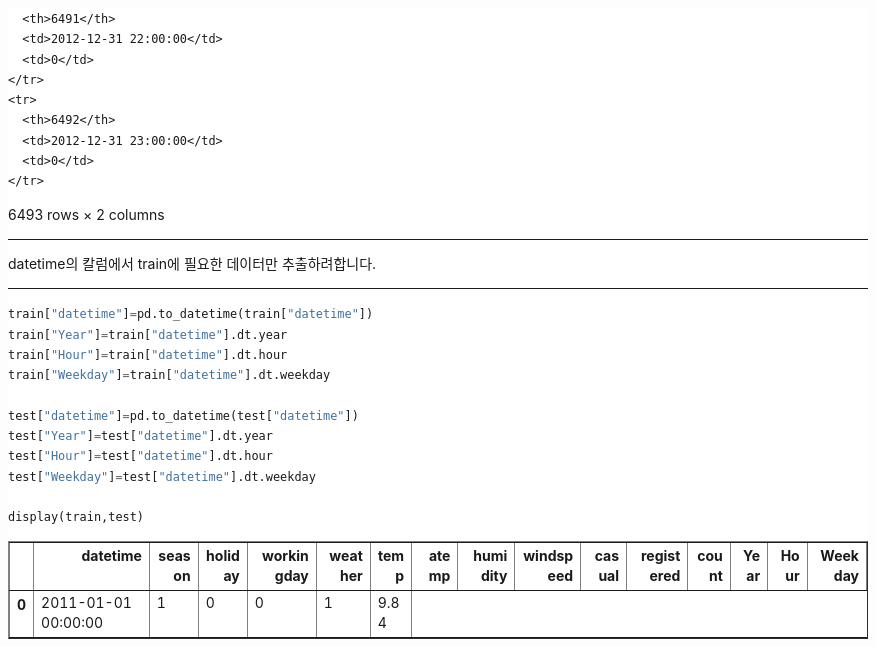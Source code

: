       <th>6491</th>
      <td>2012-12-31 22:00:00</td>
      <td>0</td>
    </tr>
    <tr>
      <th>6492</th>
      <td>2012-12-31 23:00:00</td>
      <td>0</td>
    </tr>
  </tbody>
</table>
<p>6493 rows × 2 columns</p>
</div>

-------
datetime의 칼럼에서 train에 필요한 데이터만 추출하려합니다.

------



```python
train["datetime"]=pd.to_datetime(train["datetime"])
train["Year"]=train["datetime"].dt.year
train["Hour"]=train["datetime"].dt.hour
train["Weekday"]=train["datetime"].dt.weekday

test["datetime"]=pd.to_datetime(test["datetime"])
test["Year"]=test["datetime"].dt.year
test["Hour"]=test["datetime"].dt.hour
test["Weekday"]=test["datetime"].dt.weekday

display(train,test)
```

<div>

<table border="1" class="dataframe">
  <thead>
    <tr style="text-align: right;">
      <th></th>
      <th>datetime</th>
      <th>season</th>
      <th>holiday</th>
      <th>workingday</th>
      <th>weather</th>
      <th>temp</th>
      <th>atemp</th>
      <th>humidity</th>
      <th>windspeed</th>
      <th>casual</th>
      <th>registered</th>
      <th>count</th>
      <th>Year</th>
      <th>Hour</th>
      <th>Weekday</th>
    </tr>
  </thead>
  <tbody>
    <tr>
      <th>0</th>
      <td>2011-01-01 00:00:00</td>
      <td>1</td>
      <td>0</td>
      <td>0</td>
      <td>1</td>
      <td>9.84</td>